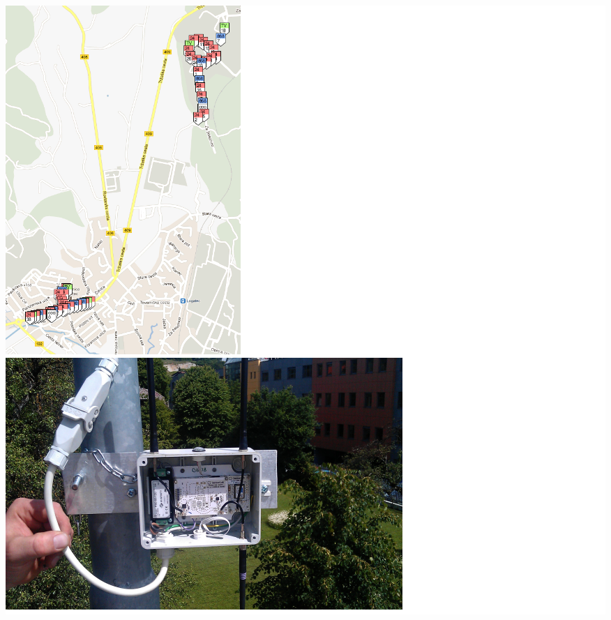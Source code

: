 <img alt="Map with sensor node locations in Logatec" src="img/Logatec-clusters.png" height=500><img alt="Sensor node mounted on a street light" src="img/UHFpole.png">
